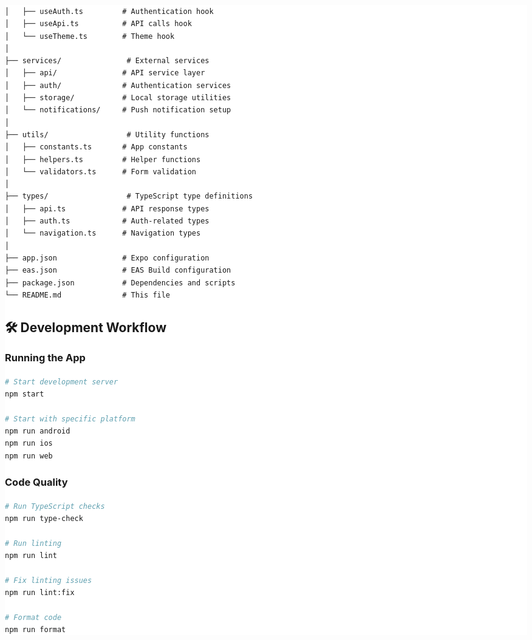 ```
│   ├── useAuth.ts         # Authentication hook
│   ├── useApi.ts          # API calls hook
│   └── useTheme.ts        # Theme hook
│
├── services/               # External services
│   ├── api/               # API service layer
│   ├── auth/              # Authentication services
│   ├── storage/           # Local storage utilities
│   └── notifications/     # Push notification setup
│
├── utils/                  # Utility functions
│   ├── constants.ts       # App constants
│   ├── helpers.ts         # Helper functions
│   └── validators.ts      # Form validation
│
├── types/                  # TypeScript type definitions
│   ├── api.ts             # API response types
│   ├── auth.ts            # Auth-related types
│   └── navigation.ts      # Navigation types
│
├── app.json               # Expo configuration
├── eas.json               # EAS Build configuration
├── package.json           # Dependencies and scripts
└── README.md              # This file
```

## 🛠 Development Workflow

### Running the App

```bash
# Start development server
npm start

# Start with specific platform
npm run android
npm run ios
npm run web
```

### Code Quality

```bash
# Run TypeScript checks
npm run type-check

# Run linting
npm run lint

# Fix linting issues
npm run lint:fix

# Format code
npm run format
```
